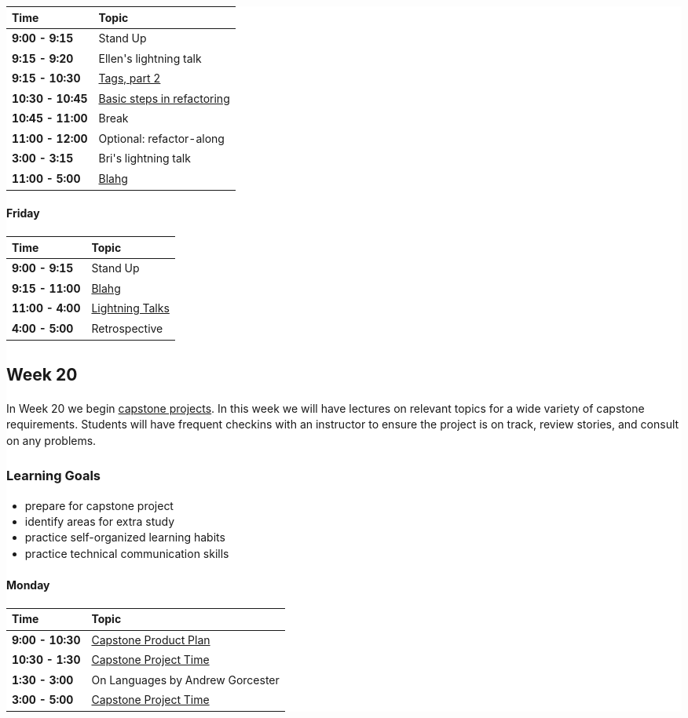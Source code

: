 | Time              | Topic                                                  |
|:------------------|:-------------------------------------------------------|
| **9:00 - 9:15**   | Stand Up                                               |
| **9:15 - 9:20**   | Ellen's lightning talk                                 |
| **9:15 - 10:30**  | [Tags, part 2](topic_resources/tags.md)                       |
| **10:30 - 10:45** | [Basic steps in refactoring](topic_resources/refactoring2.md) |
| **10:45 - 11:00** | Break                                                  |
| **11:00 - 12:00** | Optional: refactor-along                               |
| **3:00 - 3:15**   | Bri's lightning talk                                   |
| **11:00 - 5:00**  | [Blahg](topic_resources/blog.md)                             |

#### Friday

| Time             | Topic                                 |
|:-----------------|:--------------------------------------|
| **9:00 - 9:15**  | Stand Up                              |
| **9:15 - 11:00** | [Blahg](topic_resources/blog.md)            |
| **11:00 - 4:00** | [Lightning Talks](topic_resources/lightning-talks.md) |
| **4:00 - 5:00**  | Retrospective                         |

## Week 20

In Week 20 we begin [capstone projects](capstone/capstone.md). In this week
we will have lectures on relevant topics for a wide variety of capstone
requirements. Students will have frequent checkins with an instructor to ensure
the project is on track, review stories, and consult on any problems.

### Learning Goals

- prepare for capstone project
- identify areas for extra study
- practice self-organized learning habits
- practice technical communication skills

#### Monday

| Time              | Topic                                        |
|:------------------|:---------------------------------------------|
| **9:00 - 10:30** | [Capstone Product Plan](capstone/capstone.md) |
| **10:30 - 1:30**  | [Capstone Project Time](capstone/capstone.md)|
| **1:30 - 3:00**   | On Languages by Andrew Gorcester         |
| **3:00 - 5:00**  | [Capstone Project Time](capstone/capstone.md)|
